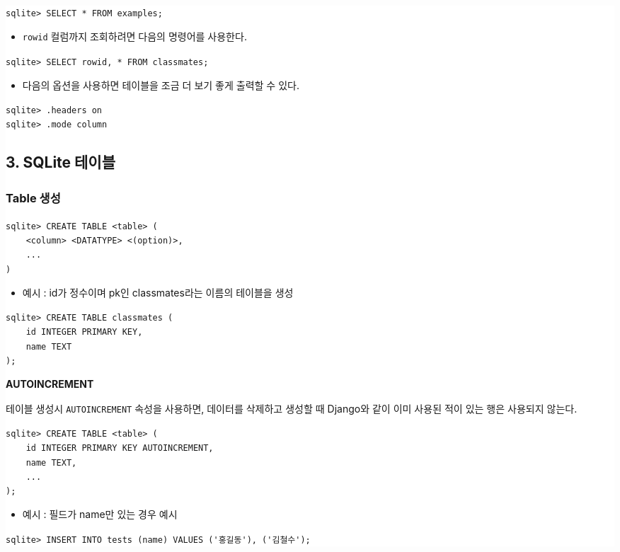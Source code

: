 ```sqlite
sqlite> SELECT * FROM examples;
```

- `rowid` 컬럼까지 조회하려면 다음의 명령어를 사용한다.

```sqlite
sqlite> SELECT rowid, * FROM classmates;
```

- 다음의 옵션을 사용하면 테이블을 조금 더 보기 좋게 출력할 수 있다.

```sqlite
sqlite> .headers on
sqlite> .mode column
```





## 3. SQLite 테이블



### Table 생성

```sqlite
sqlite> CREATE TABLE <table> (
	<column> <DATATYPE> <(option)>,
    ...
)
```

- 예시 : id가 정수이며 pk인 classmates라는 이름의 테이블을 생성

```sqlite
sqlite> CREATE TABLE classmates (
	id INTEGER PRIMARY KEY,
    name TEXT
);
```



**AUTOINCREMENT**

테이블 생성시 `AUTOINCREMENT` 속성을 사용하면, 데이터를 삭제하고 생성할 때 Django와 같이 이미 사용된 적이 있는 행은 사용되지 않는다.

```sqlite
sqlite> CREATE TABLE <table> (
	id INTEGER PRIMARY KEY AUTOINCREMENT,
    name TEXT,
    ...
);
```

- 예시 : 필드가 name만 있는 경우 예시

```sqlite
sqlite> INSERT INTO tests (name) VALUES ('홍길동'), ('김철수');
```
